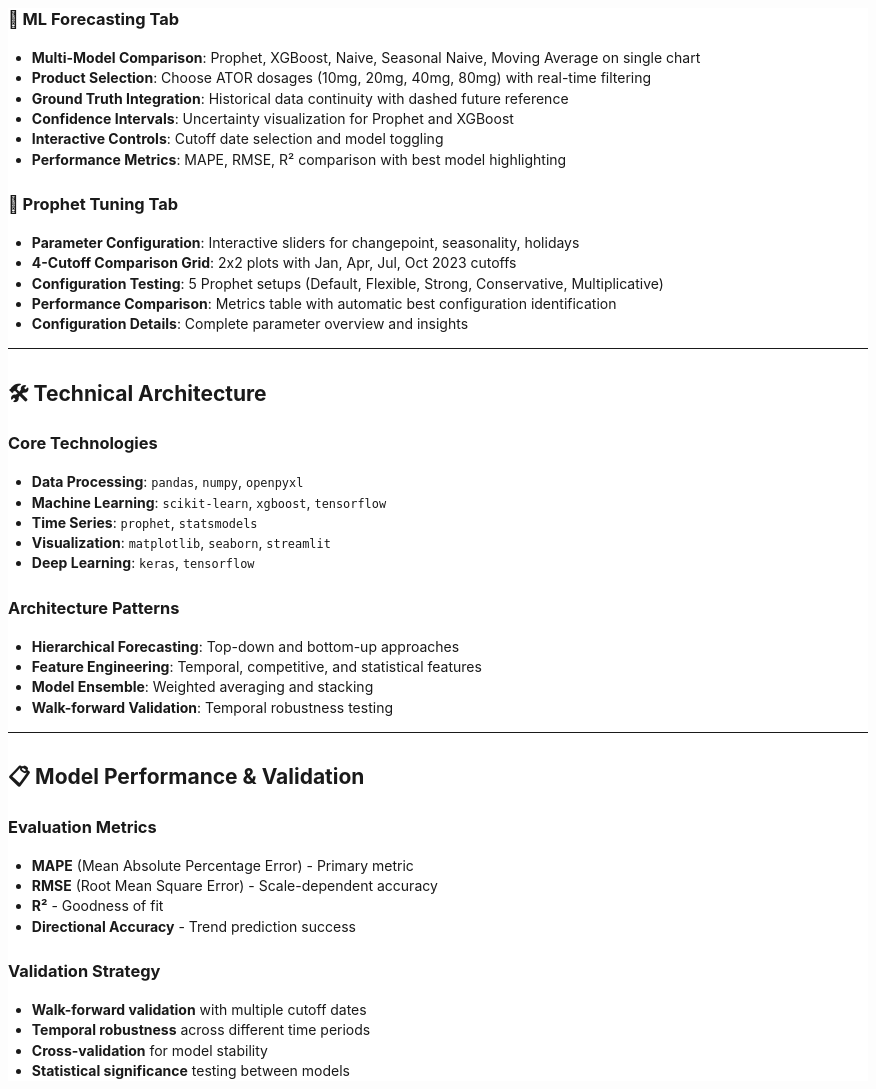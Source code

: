 ### **🔮 ML Forecasting Tab**
- **Multi-Model Comparison**: Prophet, XGBoost, Naive, Seasonal Naive, Moving Average on single chart
- **Product Selection**: Choose ATOR dosages (10mg, 20mg, 40mg, 80mg) with real-time filtering
- **Ground Truth Integration**: Historical data continuity with dashed future reference
- **Confidence Intervals**: Uncertainty visualization for Prophet and XGBoost
- **Interactive Controls**: Cutoff date selection and model toggling
- **Performance Metrics**: MAPE, RMSE, R² comparison with best model highlighting

### **🔧 Prophet Tuning Tab**
- **Parameter Configuration**: Interactive sliders for changepoint, seasonality, holidays
- **4-Cutoff Comparison Grid**: 2x2 plots with Jan, Apr, Jul, Oct 2023 cutoffs
- **Configuration Testing**: 5 Prophet setups (Default, Flexible, Strong, Conservative, Multiplicative)
- **Performance Comparison**: Metrics table with automatic best configuration identification
- **Configuration Details**: Complete parameter overview and insights

---

## 🛠️ Technical Architecture

### **Core Technologies**
- **Data Processing**: `pandas`, `numpy`, `openpyxl`
- **Machine Learning**: `scikit-learn`, `xgboost`, `tensorflow`
- **Time Series**: `prophet`, `statsmodels`
- **Visualization**: `matplotlib`, `seaborn`, `streamlit`
- **Deep Learning**: `keras`, `tensorflow`

### **Architecture Patterns**
- **Hierarchical Forecasting**: Top-down and bottom-up approaches
- **Feature Engineering**: Temporal, competitive, and statistical features
- **Model Ensemble**: Weighted averaging and stacking
- **Walk-forward Validation**: Temporal robustness testing

---

## 📋 Model Performance & Validation

### **Evaluation Metrics**
- **MAPE** (Mean Absolute Percentage Error) - Primary metric
- **RMSE** (Root Mean Square Error) - Scale-dependent accuracy
- **R²** - Goodness of fit
- **Directional Accuracy** - Trend prediction success

### **Validation Strategy**
- **Walk-forward validation** with multiple cutoff dates
- **Temporal robustness** across different time periods
- **Cross-validation** for model stability
- **Statistical significance** testing between models
